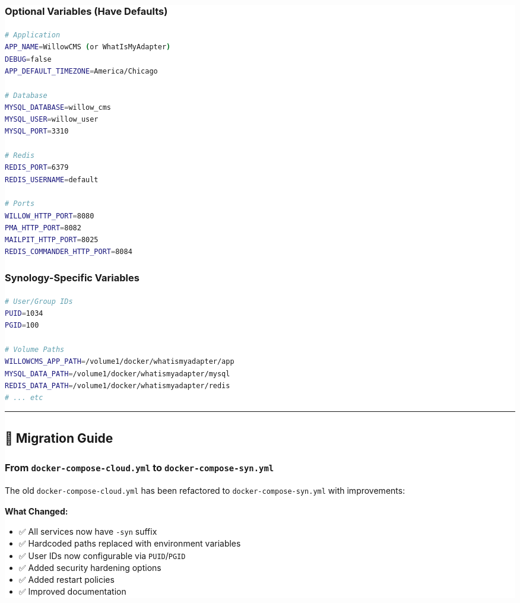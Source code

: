 ### Optional Variables (Have Defaults)

```bash
# Application
APP_NAME=WillowCMS (or WhatIsMyAdapter)
DEBUG=false
APP_DEFAULT_TIMEZONE=America/Chicago

# Database
MYSQL_DATABASE=willow_cms
MYSQL_USER=willow_user
MYSQL_PORT=3310

# Redis
REDIS_PORT=6379
REDIS_USERNAME=default

# Ports
WILLOW_HTTP_PORT=8080
PMA_HTTP_PORT=8082
MAILPIT_HTTP_PORT=8025
REDIS_COMMANDER_HTTP_PORT=8084
```

### Synology-Specific Variables

```bash
# User/Group IDs
PUID=1034
PGID=100

# Volume Paths
WILLOWCMS_APP_PATH=/volume1/docker/whatismyadapter/app
MYSQL_DATA_PATH=/volume1/docker/whatismyadapter/mysql
REDIS_DATA_PATH=/volume1/docker/whatismyadapter/redis
# ... etc
```

---

## 🔄 Migration Guide

### From `docker-compose-cloud.yml` to `docker-compose-syn.yml`

The old `docker-compose-cloud.yml` has been refactored to `docker-compose-syn.yml` with improvements:

**What Changed:**
- ✅ All services now have `-syn` suffix
- ✅ Hardcoded paths replaced with environment variables
- ✅ User IDs now configurable via `PUID`/`PGID`
- ✅ Added security hardening options
- ✅ Added restart policies
- ✅ Improved documentation
